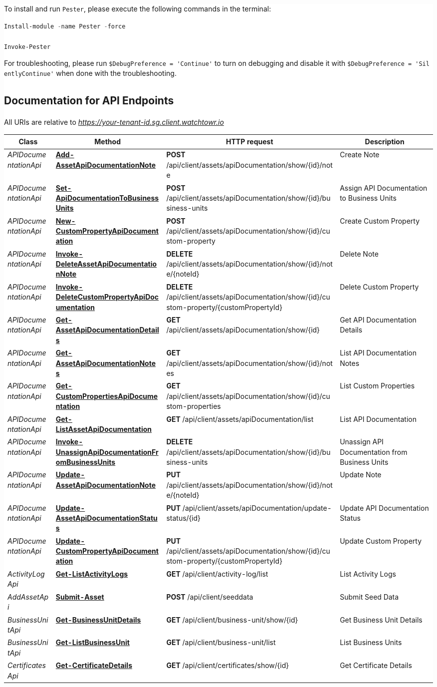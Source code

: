 To install and run `Pester`, please execute the following commands in the terminal:

```powershell
Install-module -name Pester -force

Invoke-Pester
```

For troubleshooting, please run `$DebugPreference = 'Continue'` to turn on debugging and disable it with `$DebugPreference = 'SilentlyContinue'` when done with the troubleshooting.

## Documentation for API Endpoints

All URIs are relative to *https://your-tenant-id.sg.client.watchtowr.io*

Class | Method | HTTP request | Description
------------ | ------------- | ------------- | -------------
*APIDocumentationApi* | [**Add-AssetApiDocumentationNote**](docs/APIDocumentationApi.md#Add-AssetApiDocumentationNote) | **POST** /api/client/assets/apiDocumentation/show/{id}/note | Create Note
*APIDocumentationApi* | [**Set-ApiDocumentationToBusinessUnits**](docs/APIDocumentationApi.md#Set-ApiDocumentationToBusinessUnits) | **POST** /api/client/assets/apiDocumentation/show/{id}/business-units | Assign API Documentation to Business Units
*APIDocumentationApi* | [**New-CustomPropertyApiDocumentation**](docs/APIDocumentationApi.md#New-CustomPropertyApiDocumentation) | **POST** /api/client/assets/apiDocumentation/show/{id}/custom-property | Create Custom Property
*APIDocumentationApi* | [**Invoke-DeleteAssetApiDocumentationNote**](docs/APIDocumentationApi.md#Invoke-DeleteAssetApiDocumentationNote) | **DELETE** /api/client/assets/apiDocumentation/show/{id}/note/{noteId} | Delete Note
*APIDocumentationApi* | [**Invoke-DeleteCustomPropertyApiDocumentation**](docs/APIDocumentationApi.md#Invoke-DeleteCustomPropertyApiDocumentation) | **DELETE** /api/client/assets/apiDocumentation/show/{id}/custom-property/{customPropertyId} | Delete Custom Property
*APIDocumentationApi* | [**Get-AssetApiDocumentationDetails**](docs/APIDocumentationApi.md#Get-AssetApiDocumentationDetails) | **GET** /api/client/assets/apiDocumentation/show/{id} | Get API Documentation Details
*APIDocumentationApi* | [**Get-AssetApiDocumentationNotes**](docs/APIDocumentationApi.md#Get-AssetApiDocumentationNotes) | **GET** /api/client/assets/apiDocumentation/show/{id}/notes | List API Documentation Notes
*APIDocumentationApi* | [**Get-CustomPropertiesApiDocumentation**](docs/APIDocumentationApi.md#Get-CustomPropertiesApiDocumentation) | **GET** /api/client/assets/apiDocumentation/show/{id}/custom-properties | List Custom Properties
*APIDocumentationApi* | [**Get-ListAssetApiDocumentation**](docs/APIDocumentationApi.md#Get-ListAssetApiDocumentation) | **GET** /api/client/assets/apiDocumentation/list | List API Documentation
*APIDocumentationApi* | [**Invoke-UnassignApiDocumentationFromBusinessUnits**](docs/APIDocumentationApi.md#Invoke-UnassignApiDocumentationFromBusinessUnits) | **DELETE** /api/client/assets/apiDocumentation/show/{id}/business-units | Unassign API Documentation from Business Units
*APIDocumentationApi* | [**Update-AssetApiDocumentationNote**](docs/APIDocumentationApi.md#Update-AssetApiDocumentationNote) | **PUT** /api/client/assets/apiDocumentation/show/{id}/note/{noteId} | Update Note
*APIDocumentationApi* | [**Update-AssetApiDocumentationStatus**](docs/APIDocumentationApi.md#Update-AssetApiDocumentationStatus) | **PUT** /api/client/assets/apiDocumentation/update-status/{id} | Update API Documentation Status
*APIDocumentationApi* | [**Update-CustomPropertyApiDocumentation**](docs/APIDocumentationApi.md#Update-CustomPropertyApiDocumentation) | **PUT** /api/client/assets/apiDocumentation/show/{id}/custom-property/{customPropertyId} | Update Custom Property
*ActivityLogApi* | [**Get-ListActivityLogs**](docs/ActivityLogApi.md#Get-ListActivityLogs) | **GET** /api/client/activity-log/list | List Activity Logs
*AddAssetApi* | [**Submit-Asset**](docs/AddAssetApi.md#Submit-Asset) | **POST** /api/client/seeddata | Submit Seed Data
*BusinessUnitApi* | [**Get-BusinessUnitDetails**](docs/BusinessUnitApi.md#Get-BusinessUnitDetails) | **GET** /api/client/business-unit/show/{id} | Get Business Unit Details
*BusinessUnitApi* | [**Get-ListBusinessUnit**](docs/BusinessUnitApi.md#Get-ListBusinessUnit) | **GET** /api/client/business-unit/list | List Business Units
*CertificatesApi* | [**Get-CertificateDetails**](docs/CertificatesApi.md#Get-CertificateDetails) | **GET** /api/client/certificates/show/{id} | Get Certificate Details